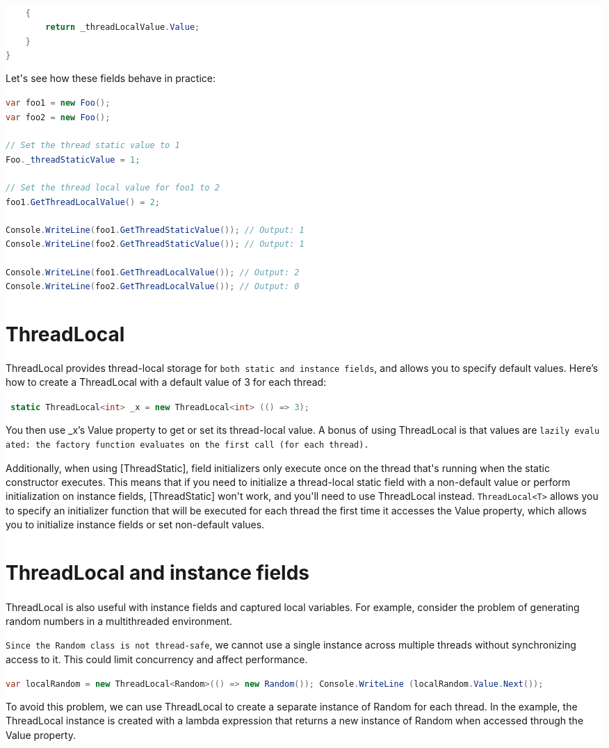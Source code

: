 ```c#
    {
        return _threadLocalValue.Value;
    }
}

```
Let's see how these fields behave in practice:
```c#
var foo1 = new Foo();
var foo2 = new Foo();

// Set the thread static value to 1
Foo._threadStaticValue = 1;

// Set the thread local value for foo1 to 2
foo1.GetThreadLocalValue() = 2;

Console.WriteLine(foo1.GetThreadStaticValue()); // Output: 1
Console.WriteLine(foo2.GetThreadStaticValue()); // Output: 1

Console.WriteLine(foo1.GetThreadLocalValue()); // Output: 2
Console.WriteLine(foo2.GetThreadLocalValue()); // Output: 0

```
# ThreadLocal<T>
ThreadLocal<T> provides thread-local storage for `both static and instance fields`, and allows you to specify default values.
Here’s how to create a ThreadLocal<int> with a default value of 3 for each thread:
```c#
 static ThreadLocal<int> _x = new ThreadLocal<int> (() => 3);
```
You then use _x’s Value property to get or set its thread-local value. A bonus of using ThreadLocal is that values are `lazily evaluated: the factory function evaluates on the first call (for each thread).`

Additionally, when using [ThreadStatic], field initializers only execute once on the thread that's running when the static constructor executes. This means that if you need to initialize a thread-local static field with a non-default value or perform initialization on instance fields, [ThreadStatic] won't work, and you'll need to use ThreadLocal<T> instead. `ThreadLocal<T>` allows you to specify an initializer function that will be executed for each thread the first time it accesses the Value property, which allows you to initialize instance fields or set non-default values.

# ThreadLocal<T> and instance fields
ThreadLocal<T> is also useful with instance fields and captured local variables. For example, consider the problem of generating random numbers in a multithreaded environment.

`Since the Random class is not thread-safe`, we cannot use a single instance across multiple threads without synchronizing access to it. This could limit concurrency and affect performance.
```c#
var localRandom = new ThreadLocal<Random>(() => new Random()); Console.WriteLine (localRandom.Value.Next());
```
To avoid this problem, we can use ThreadLocal<T> to create a separate instance of Random for each thread. In the example, the ThreadLocal<T> instance is created with a lambda expression that returns a new instance of Random when accessed through the Value property.
